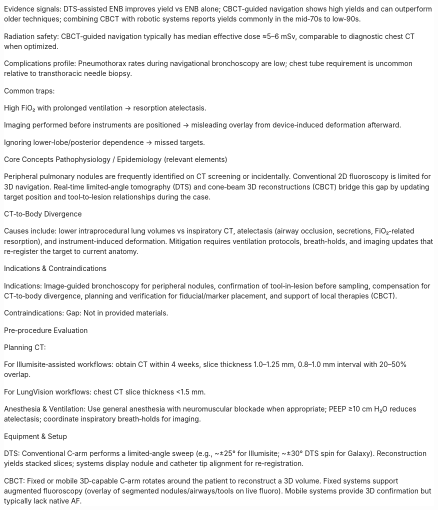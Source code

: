 Evidence signals: DTS‑assisted ENB improves yield vs ENB alone; CBCT‑guided navigation shows high yields and can outperform older techniques; combining CBCT with robotic systems reports yields commonly in the mid‑70s to low‑90s.

Radiation safety: CBCT‑guided navigation typically has median effective dose ≈5–6 mSv, comparable to diagnostic chest CT when optimized.

Complications profile: Pneumothorax rates during navigational bronchoscopy are low; chest tube requirement is uncommon relative to transthoracic needle biopsy.

Common traps:

High FiO₂ with prolonged ventilation → resorption atelectasis.

Imaging performed before instruments are positioned → misleading overlay from device‑induced deformation afterward.

Ignoring lower‑lobe/posterior dependence → missed targets.

Core Concepts
Pathophysiology / Epidemiology (relevant elements)

Peripheral pulmonary nodules are frequently identified on CT screening or incidentally. Conventional 2D fluoroscopy is limited for 3D navigation. Real‑time limited‑angle tomography (DTS) and cone‑beam 3D reconstructions (CBCT) bridge this gap by updating target position and tool‑to‑lesion relationships during the case.

CT‑to‑Body Divergence

Causes include: lower intraprocedural lung volumes vs inspiratory CT, atelectasis (airway occlusion, secretions, FiO₂‑related resorption), and instrument‑induced deformation. Mitigation requires ventilation protocols, breath‑holds, and imaging updates that re‑register the target to current anatomy.

Indications & Contraindications

Indications: Image‑guided bronchoscopy for peripheral nodules, confirmation of tool‑in‑lesion before sampling, compensation for CT‑to‑body divergence, planning and verification for fiducial/marker placement, and support of local therapies (CBCT).

Contraindications: Gap: Not in provided materials.

Pre‑procedure Evaluation

Planning CT:

For Illumisite‑assisted workflows: obtain CT within 4 weeks, slice thickness 1.0–1.25 mm, 0.8–1.0 mm interval with 20–50% overlap.

For LungVision workflows: chest CT slice thickness <1.5 mm.

Anesthesia & Ventilation: Use general anesthesia with neuromuscular blockade when appropriate; PEEP ≥10 cm H₂O reduces atelectasis; coordinate inspiratory breath‑holds for imaging.

Equipment & Setup

DTS: Conventional C‑arm performs a limited‑angle sweep (e.g., ~±25° for Illumisite; ~±30° DTS spin for Galaxy). Reconstruction yields stacked slices; systems display nodule and catheter tip alignment for re‑registration.

CBCT: Fixed or mobile 3D‑capable C‑arm rotates around the patient to reconstruct a 3D volume. Fixed systems support augmented fluoroscopy (overlay of segmented nodules/airways/tools on live fluoro). Mobile systems provide 3D confirmation but typically lack native AF.
